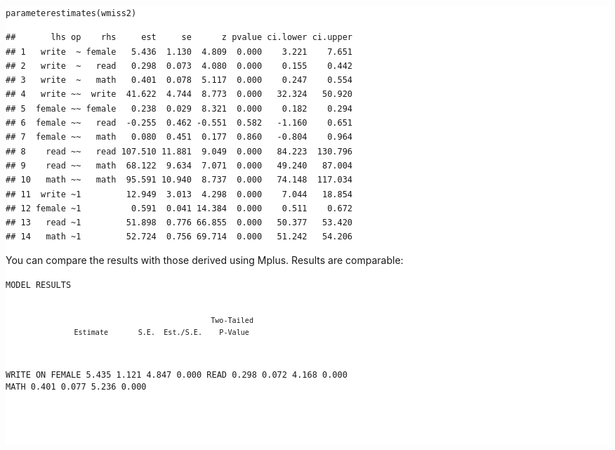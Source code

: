 <pre class="r"><code>parameterestimates(wmiss2)</code></pre>
<pre><code>##       lhs op    rhs     est     se      z pvalue ci.lower ci.upper
## 1   write  ~ female   5.436  1.130  4.809  0.000    3.221    7.651
## 2   write  ~   read   0.298  0.073  4.080  0.000    0.155    0.442
## 3   write  ~   math   0.401  0.078  5.117  0.000    0.247    0.554
## 4   write ~~  write  41.622  4.744  8.773  0.000   32.324   50.920
## 5  female ~~ female   0.238  0.029  8.321  0.000    0.182    0.294
## 6  female ~~   read  -0.255  0.462 -0.551  0.582   -1.160    0.651
## 7  female ~~   math   0.080  0.451  0.177  0.860   -0.804    0.964
## 8    read ~~   read 107.510 11.881  9.049  0.000   84.223  130.796
## 9    read ~~   math  68.122  9.634  7.071  0.000   49.240   87.004
## 10   math ~~   math  95.591 10.940  8.737  0.000   74.148  117.034
## 11  write ~1         12.949  3.013  4.298  0.000    7.044   18.854
## 12 female ~1          0.591  0.041 14.384  0.000    0.511    0.672
## 13   read ~1         51.898  0.776 66.855  0.000   50.377   53.420
## 14   math ~1         52.724  0.756 69.714  0.000   51.242   54.206</code></pre>
<p>You can compare the results with those derived using Mplus. Results are comparable:</p>
<pre><code>MODEL RESULTS

                                                    Two-Tailed
                    Estimate       S.E.  Est./S.E.    P-Value

 WRITE    ON
    FEMALE             5.435      1.121      4.847      0.000
    READ               0.298      0.072      4.168      0.000
    MATH               0.401      0.077      5.236      0.000
